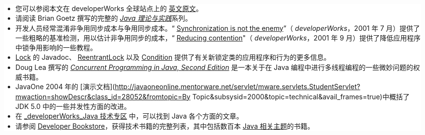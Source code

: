 *   您可以参阅本文在 developerWorks 全球站点上的 [英文原文](http://www.ibm.com/developerworks/java/library/j-jtp10264/?S_TACT=105AGX52&S_CMP=cn-a-j)。
*   请阅读 Brian Goetz 撰写的完整的 [_Java 理论与实践_](/developerworks/cn/java/j-jtp/index.html)系列。
*   开发人员经常混淆非争用同步成本与争用同步成本。“ [Synchronization is not the enemy](http://www.ibm.com/developerworks/java/library/j-threads1.html?S_TACT=105AGX52&S_CMP=cn-a-j)”（ _developerWorks_，2001 年 7 月）提供了一些粗略的基准检测，用以估计非争用同步的成本，“ [Reducing contention](http://www.ibm.com/developerworks/java/library/j-threads2.html?S_TACT=105AGX52&S_CMP=cn-a-j)"（ _developerWorks_，2001 年 9 月）提供了降低应用程序中锁争用影响的一些教程。
*   [Lock](http://java.sun.com/j2se/1.5.0/docs/api/java/util/concurrent/locks/Lock.html) 的 Javadoc、 [ReentrantLock](http://java.sun.com/j2se/1.5.0/docs/api/java/util/concurrent/locks/ReentrantLock.html) 以及 [Condition](http://java.sun.com/j2se/1.5.0/docs/api/java/util/concurrent/locks/Condition.html) 提供了有关新锁定类的应用程序和行为的更多信息。
*   Doug Lea 撰写的 [_Concurrent Programming in Java, Second Edition_](http://devworks.krcinfo.com/WebForms/ProductDetails.aspx?ProductID=0201310090) 是一本关于在 Java 编程中进行多线程编程的一些微妙问题的权威书籍。
*   JavaOne 2004 年的 [演示文档](http://javaoneonline.mentorware.net/servlet/mware.servlets.StudentServlet?mwaction=showDescr&class_id=28052&fromtopic=By Topic&subsysid=2000&topic=technical&avail_frames=true)中概括了 JDK 5.0 中的一些并发性方面的改进。
*   在 [_developerWorks_Java 技术专区](/developerworks/cn/java/) 中，可以找到 Java 各个方面的文章。
*   请参阅 [Developer Bookstore](http://devworks.krcinfo.com/)，获得技术书籍的完整列表，其中包括数百本 [Java 相关主题](http://devworks.krcinfo.com/WebForms/ProductList.aspx?Search=Category&id=1200&p=Java)的书籍。
